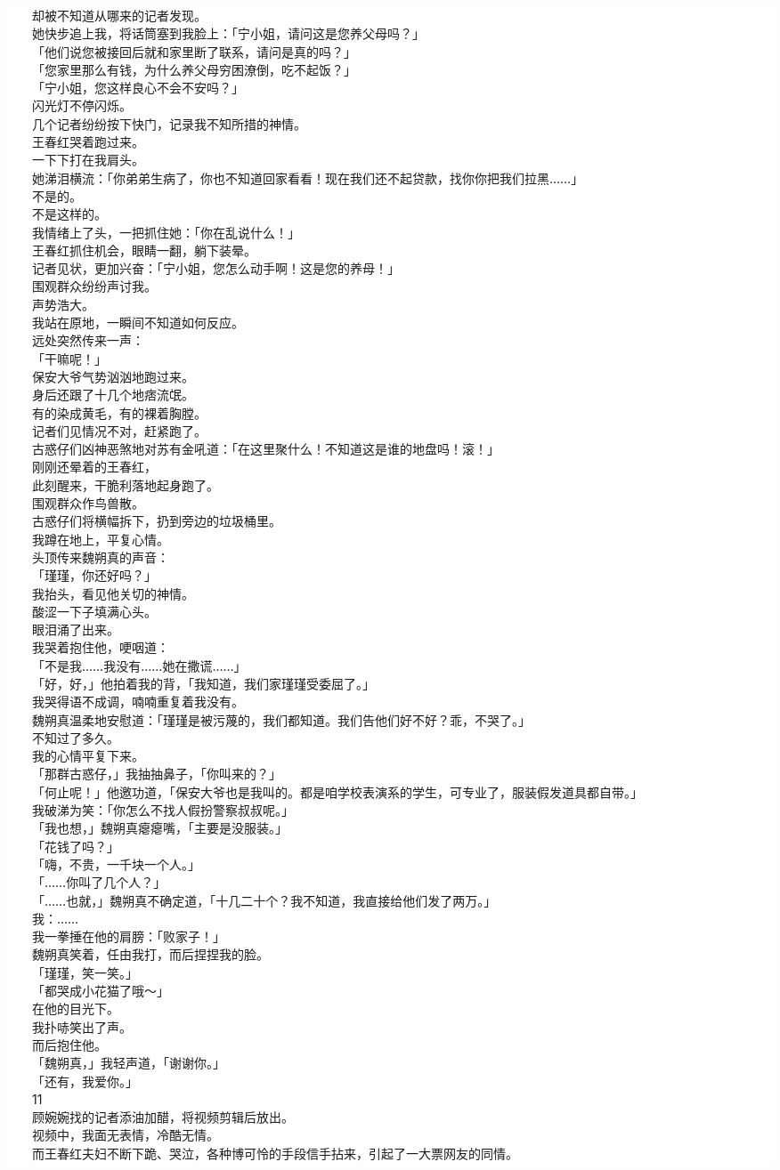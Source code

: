 &emsp;&emsp;却被不知道从哪来的记者发现。  
&emsp;&emsp;她快步追上我，将话筒塞到我脸上：「宁小姐，请问这是您养父母吗？」  
&emsp;&emsp;「他们说您被接回后就和家里断了联系，请问是真的吗？」  
&emsp;&emsp;「您家里那么有钱，为什么养父母穷困潦倒，吃不起饭？」  
&emsp;&emsp;「宁小姐，您这样良心不会不安吗？」  
&emsp;&emsp;闪光灯不停闪烁。  
&emsp;&emsp;几个记者纷纷按下快门，记录我不知所措的神情。  
&emsp;&emsp;王春红哭着跑过来。  
&emsp;&emsp;一下下打在我肩头。  
&emsp;&emsp;她涕泪横流：「你弟弟生病了，你也不知道回家看看！现在我们还不起贷款，找你你把我们拉黑……」  
&emsp;&emsp;不是的。  
&emsp;&emsp;不是这样的。  
&emsp;&emsp;我情绪上了头，一把抓住她：「你在乱说什么！」  
&emsp;&emsp;王春红抓住机会，眼睛一翻，躺下装晕。  
&emsp;&emsp;记者见状，更加兴奋：「宁小姐，您怎么动手啊！这是您的养母！」  
&emsp;&emsp;围观群众纷纷声讨我。  
&emsp;&emsp;声势浩大。  
&emsp;&emsp;我站在原地，一瞬间不知道如何反应。  
&emsp;&emsp;远处突然传来一声：  
&emsp;&emsp;「干嘛呢！」  
&emsp;&emsp;保安大爷气势汹汹地跑过来。  
&emsp;&emsp;身后还跟了十几个地痞流氓。  
&emsp;&emsp;有的染成黄毛，有的裸着胸膛。  
&emsp;&emsp;记者们见情况不对，赶紧跑了。  
&emsp;&emsp;古惑仔们凶神恶煞地对苏有金吼道：「在这里聚什么！不知道这是谁的地盘吗！滚！」  
&emsp;&emsp;刚刚还晕着的王春红，  
&emsp;&emsp;此刻醒来，干脆利落地起身跑了。  
&emsp;&emsp;围观群众作鸟兽散。  
&emsp;&emsp;古惑仔们将横幅拆下，扔到旁边的垃圾桶里。  
&emsp;&emsp;我蹲在地上，平复心情。  
&emsp;&emsp;头顶传来魏朔真的声音：  
&emsp;&emsp;「瑾瑾，你还好吗？」  
&emsp;&emsp;我抬头，看见他关切的神情。  
&emsp;&emsp;酸涩一下子填满心头。  
&emsp;&emsp;眼泪涌了出来。  
&emsp;&emsp;我哭着抱住他，哽咽道：  
&emsp;&emsp;「不是我……我没有……她在撒谎……」  
&emsp;&emsp;「好，好，」他拍着我的背，「我知道，我们家瑾瑾受委屈了。」  
&emsp;&emsp;我哭得语不成调，喃喃重复着我没有。  
&emsp;&emsp;魏朔真温柔地安慰道：「瑾瑾是被污蔑的，我们都知道。我们告他们好不好？乖，不哭了。」  
&emsp;&emsp;不知过了多久。  
&emsp;&emsp;我的心情平复下来。  
&emsp;&emsp;「那群古惑仔，」我抽抽鼻子，「你叫来的？」  
&emsp;&emsp;「何止呢！」他邀功道，「保安大爷也是我叫的。都是咱学校表演系的学生，可专业了，服装假发道具都自带。」  
&emsp;&emsp;我破涕为笑：「你怎么不找人假扮警察叔叔呢。」  
&emsp;&emsp;「我也想，」魏朔真瘪瘪嘴，「主要是没服装。」  
&emsp;&emsp;「花钱了吗？」  
&emsp;&emsp;「嗨，不贵，一千块一个人。」  
&emsp;&emsp;「……你叫了几个人？」  
&emsp;&emsp;「……也就，」魏朔真不确定道，「十几二十个？我不知道，我直接给他们发了两万。」  
&emsp;&emsp;我：……  
&emsp;&emsp;我一拳捶在他的肩膀：「败家子！」  
&emsp;&emsp;魏朔真笑着，任由我打，而后捏捏我的脸。  
&emsp;&emsp;「瑾瑾，笑一笑。」  
&emsp;&emsp;「都哭成小花猫了哦～」  
&emsp;&emsp;在他的目光下。  
&emsp;&emsp;我扑哧笑出了声。  
&emsp;&emsp;而后抱住他。  
&emsp;&emsp;「魏朔真，」我轻声道，「谢谢你。」  
&emsp;&emsp;「还有，我爱你。」  
&emsp;&emsp;11  
&emsp;&emsp;顾婉婉找的记者添油加醋，将视频剪辑后放出。  
&emsp;&emsp;视频中，我面无表情，冷酷无情。  
&emsp;&emsp;而王春红夫妇不断下跪、哭泣，各种博可怜的手段信手拈来，引起了一大票网友的同情。  